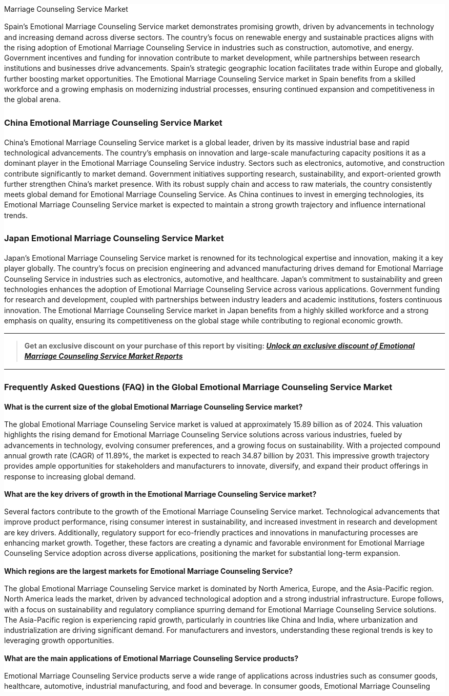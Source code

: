 Marriage Counseling Service Market</h3><p>Spain&rsquo;s Emotional Marriage Counseling Service market demonstrates promising growth, driven by advancements in technology and increasing demand across diverse sectors. The country&rsquo;s focus on renewable energy and sustainable practices aligns with the rising adoption of Emotional Marriage Counseling Service in industries such as construction, automotive, and energy. Government incentives and funding for innovation contribute to market development, while partnerships between research institutions and businesses drive advancements. Spain&rsquo;s strategic geographic location facilitates trade within Europe and globally, further boosting market opportunities. The Emotional Marriage Counseling Service market in Spain benefits from a skilled workforce and a growing emphasis on modernizing industrial processes, ensuring continued expansion and competitiveness in the global arena.</p><h3>China Emotional Marriage Counseling Service Market</h3><p>China&rsquo;s Emotional Marriage Counseling Service market is a global leader, driven by its massive industrial base and rapid technological advancements. The country&rsquo;s emphasis on innovation and large-scale manufacturing capacity positions it as a dominant player in the Emotional Marriage Counseling Service industry. Sectors such as electronics, automotive, and construction contribute significantly to market demand. Government initiatives supporting research, sustainability, and export-oriented growth further strengthen China&rsquo;s market presence. With its robust supply chain and access to raw materials, the country consistently meets global demand for Emotional Marriage Counseling Service. As China continues to invest in emerging technologies, its Emotional Marriage Counseling Service market is expected to maintain a strong growth trajectory and influence international trends.</p><h3>Japan Emotional Marriage Counseling Service Market</h3><p>Japan&rsquo;s Emotional Marriage Counseling Service market is renowned for its technological expertise and innovation, making it a key player globally. The country&rsquo;s focus on precision engineering and advanced manufacturing drives demand for Emotional Marriage Counseling Service in industries such as electronics, automotive, and healthcare. Japan&rsquo;s commitment to sustainability and green technologies enhances the adoption of Emotional Marriage Counseling Service across various applications. Government funding for research and development, coupled with partnerships between industry leaders and academic institutions, fosters continuous innovation. The Emotional Marriage Counseling Service market in Japan benefits from a highly skilled workforce and a strong emphasis on quality, ensuring its competitiveness on the global stage while contributing to regional economic growth.</p><hr /><blockquote><p><strong>Get an exclusive discount on your purchase of this report by visiting: <em><a href="://marketresearchpulse.com/ask-for-discount/46769?utm_source=Github&amp;utm_medium=0119">Unlock an exclusive discount of Emotional Marriage Counseling Service Market Reports</a></em>&nbsp;</strong></p></blockquote><hr /><h3>Frequently Asked Questions (FAQ) in the Global Emotional Marriage Counseling Service Market</h3><p><strong>What is the current size of the global Emotional Marriage Counseling Service market?</strong></p><p>The global Emotional Marriage Counseling Service market is valued at approximately 15.89 billion as of 2024. This valuation highlights the rising demand for Emotional Marriage Counseling Service solutions across various industries, fueled by advancements in technology, evolving consumer preferences, and a growing focus on sustainability. With a projected compound annual growth rate (CAGR) of 11.89%, the market is expected to reach 34.87 billion by 2031. This impressive growth trajectory provides ample opportunities for stakeholders and manufacturers to innovate, diversify, and expand their product offerings in response to increasing global demand.</p><p><strong>What are the key drivers of growth in the Emotional Marriage Counseling Service market?</strong></p><p>Several factors contribute to the growth of the Emotional Marriage Counseling Service market. Technological advancements that improve product performance, rising consumer interest in sustainability, and increased investment in research and development are key drivers. Additionally, regulatory support for eco-friendly practices and innovations in manufacturing processes are enhancing market growth. Together, these factors are creating a dynamic and favorable environment for Emotional Marriage Counseling Service adoption across diverse applications, positioning the market for substantial long-term expansion.</p><p><strong>Which regions are the largest markets for Emotional Marriage Counseling Service?</strong></p><p>The global Emotional Marriage Counseling Service market is dominated by North America, Europe, and the Asia-Pacific region. North America leads the market, driven by advanced technological adoption and a strong industrial infrastructure. Europe follows, with a focus on sustainability and regulatory compliance spurring demand for Emotional Marriage Counseling Service solutions. The Asia-Pacific region is experiencing rapid growth, particularly in countries like China and India, where urbanization and industrialization are driving significant demand. For manufacturers and investors, understanding these regional trends is key to leveraging growth opportunities.</p><p><strong>What are the main applications of Emotional Marriage Counseling Service products?</strong></p><p>Emotional Marriage Counseling Service products serve a wide range of applications across industries such as consumer goods, healthcare, automotive, industrial manufacturing, and food and beverage. In consumer goods, Emotional Marriage Counseling